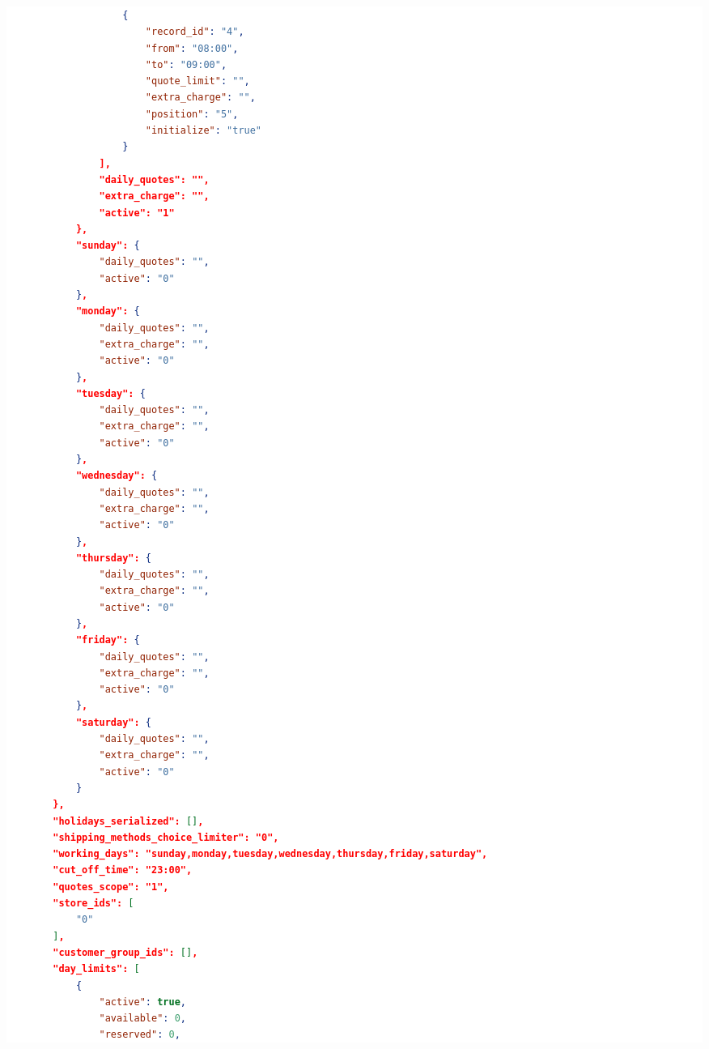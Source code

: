 ```json
                    {
                        "record_id": "4",
                        "from": "08:00",
                        "to": "09:00",
                        "quote_limit": "",
                        "extra_charge": "",
                        "position": "5",
                        "initialize": "true"
                    }
                ],
                "daily_quotes": "",
                "extra_charge": "",
                "active": "1"
            },
            "sunday": {
                "daily_quotes": "",
                "active": "0"
            },
            "monday": {
                "daily_quotes": "",
                "extra_charge": "",
                "active": "0"
            },
            "tuesday": {
                "daily_quotes": "",
                "extra_charge": "",
                "active": "0"
            },
            "wednesday": {
                "daily_quotes": "",
                "extra_charge": "",
                "active": "0"
            },
            "thursday": {
                "daily_quotes": "",
                "extra_charge": "",
                "active": "0"
            },
            "friday": {
                "daily_quotes": "",
                "extra_charge": "",
                "active": "0"
            },
            "saturday": {
                "daily_quotes": "",
                "extra_charge": "",
                "active": "0"
            }
        },
        "holidays_serialized": [],
        "shipping_methods_choice_limiter": "0",
        "working_days": "sunday,monday,tuesday,wednesday,thursday,friday,saturday",
        "cut_off_time": "23:00",
        "quotes_scope": "1",
        "store_ids": [
            "0"
        ],
        "customer_group_ids": [],
        "day_limits": [
            {
                "active": true,
                "available": 0,
                "reserved": 0,
```